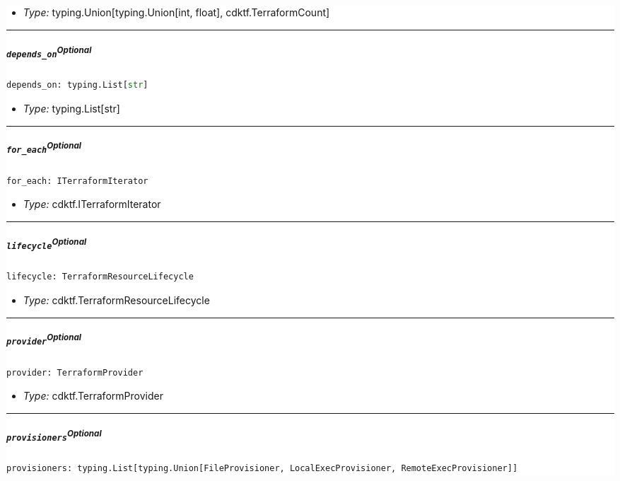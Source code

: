 - *Type:* typing.Union[typing.Union[int, float], cdktf.TerraformCount]

---

##### `depends_on`<sup>Optional</sup> <a name="depends_on" id="rhizo-co-terraform-provider-oci.identityAuthenticationPolicy.IdentityAuthenticationPolicy.property.dependsOn"></a>

```python
depends_on: typing.List[str]
```

- *Type:* typing.List[str]

---

##### `for_each`<sup>Optional</sup> <a name="for_each" id="rhizo-co-terraform-provider-oci.identityAuthenticationPolicy.IdentityAuthenticationPolicy.property.forEach"></a>

```python
for_each: ITerraformIterator
```

- *Type:* cdktf.ITerraformIterator

---

##### `lifecycle`<sup>Optional</sup> <a name="lifecycle" id="rhizo-co-terraform-provider-oci.identityAuthenticationPolicy.IdentityAuthenticationPolicy.property.lifecycle"></a>

```python
lifecycle: TerraformResourceLifecycle
```

- *Type:* cdktf.TerraformResourceLifecycle

---

##### `provider`<sup>Optional</sup> <a name="provider" id="rhizo-co-terraform-provider-oci.identityAuthenticationPolicy.IdentityAuthenticationPolicy.property.provider"></a>

```python
provider: TerraformProvider
```

- *Type:* cdktf.TerraformProvider

---

##### `provisioners`<sup>Optional</sup> <a name="provisioners" id="rhizo-co-terraform-provider-oci.identityAuthenticationPolicy.IdentityAuthenticationPolicy.property.provisioners"></a>

```python
provisioners: typing.List[typing.Union[FileProvisioner, LocalExecProvisioner, RemoteExecProvisioner]]
```
